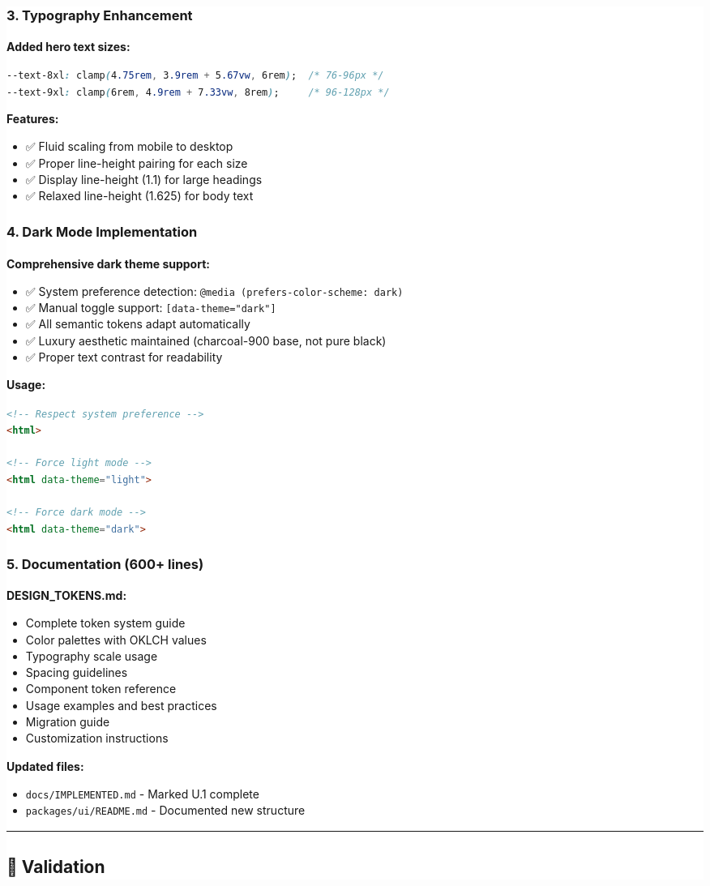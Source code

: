 ### 3. Typography Enhancement

**Added hero text sizes:**
```css
--text-8xl: clamp(4.75rem, 3.9rem + 5.67vw, 6rem);  /* 76-96px */
--text-9xl: clamp(6rem, 4.9rem + 7.33vw, 8rem);     /* 96-128px */
```

**Features:**
- ✅ Fluid scaling from mobile to desktop
- ✅ Proper line-height pairing for each size
- ✅ Display line-height (1.1) for large headings
- ✅ Relaxed line-height (1.625) for body text

### 4. Dark Mode Implementation

**Comprehensive dark theme support:**
- ✅ System preference detection: `@media (prefers-color-scheme: dark)`
- ✅ Manual toggle support: `[data-theme="dark"]`
- ✅ All semantic tokens adapt automatically
- ✅ Luxury aesthetic maintained (charcoal-900 base, not pure black)
- ✅ Proper text contrast for readability

**Usage:**
```html
<!-- Respect system preference -->
<html>

<!-- Force light mode -->
<html data-theme="light">

<!-- Force dark mode -->
<html data-theme="dark">
```

### 5. Documentation (600+ lines)

**DESIGN_TOKENS.md:**
- Complete token system guide
- Color palettes with OKLCH values
- Typography scale usage
- Spacing guidelines
- Component token reference
- Usage examples and best practices
- Migration guide
- Customization instructions

**Updated files:**
- `docs/IMPLEMENTED.md` - Marked U.1 complete
- `packages/ui/README.md` - Documented new structure

---

## 🔬 Validation
